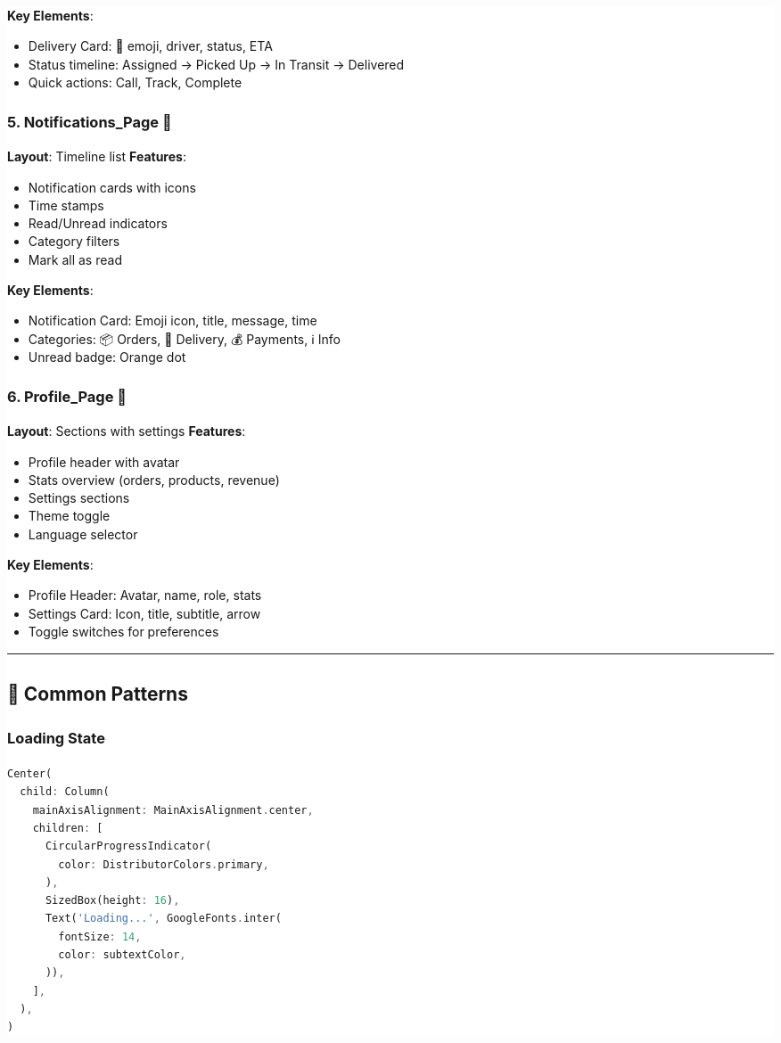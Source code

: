 **Key Elements**:
- Delivery Card: 🚚 emoji, driver, status, ETA
- Status timeline: Assigned → Picked Up → In Transit → Delivered
- Quick actions: Call, Track, Complete

### 5. **Notifications_Page** 🔔
**Layout**: Timeline list
**Features**:
- Notification cards with icons
- Time stamps
- Read/Unread indicators
- Category filters
- Mark all as read

**Key Elements**:
- Notification Card: Emoji icon, title, message, time
- Categories: 📦 Orders, 🚚 Delivery, 💰 Payments, ℹ️ Info
- Unread badge: Orange dot

### 6. **Profile_Page** 👤
**Layout**: Sections with settings
**Features**:
- Profile header with avatar
- Stats overview (orders, products, revenue)
- Settings sections
- Theme toggle
- Language selector

**Key Elements**:
- Profile Header: Avatar, name, role, stats
- Settings Card: Icon, title, subtitle, arrow
- Toggle switches for preferences

---

## 🎯 Common Patterns

### Loading State
```dart
Center(
  child: Column(
    mainAxisAlignment: MainAxisAlignment.center,
    children: [
      CircularProgressIndicator(
        color: DistributorColors.primary,
      ),
      SizedBox(height: 16),
      Text('Loading...', GoogleFonts.inter(
        fontSize: 14,
        color: subtextColor,
      )),
    ],
  ),
)
```
